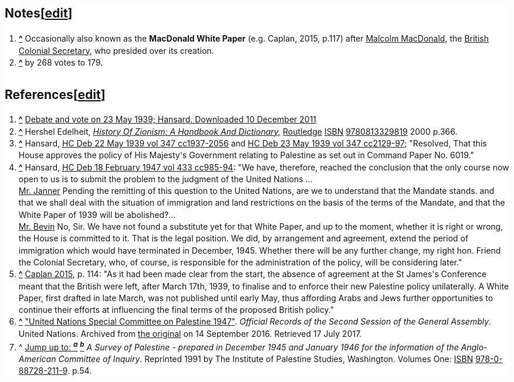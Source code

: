 ## Notes\[[edit](https://en.wikipedia.org/w/index.php?title=White_Paper_of_1939&action=edit&section=11 "Edit section: Notes")\]

1.  **[^](https://en.wikipedia.org/wiki/White_Paper_of_1939#cite_ref-2 "Jump up")** Occasionally also known as the **MacDonald White Paper** (e.g. Caplan, 2015, p.117) after [Malcolm MacDonald](https://en.wikipedia.org/wiki/Malcolm_MacDonald "Malcolm MacDonald"), the [British](https://en.wikipedia.org/wiki/United_Kingdom "United Kingdom") [Colonial Secretary](https://en.wikipedia.org/wiki/Secretary_of_State_for_the_Colonies "Secretary of State for the Colonies"), who presided over its creation.
2.  **[^](https://en.wikipedia.org/wiki/White_Paper_of_1939#cite_ref-5 "Jump up")** by 268 votes to 179.

## References\[[edit](https://en.wikipedia.org/w/index.php?title=White_Paper_of_1939&action=edit&section=12 "Edit section: References")\]

1.  **[^](https://en.wikipedia.org/wiki/White_Paper_of_1939#cite_ref-vote_1-0 "Jump up")** [Debate and vote on 23 May 1939; Hansard. Downloaded 10 December 2011](https://api.parliament.uk/historic-hansard/commons/1939/may/23/palestine#S5CV0347P0_19390523_HOC_302)
2.  **[^](https://en.wikipedia.org/wiki/White_Paper_of_1939#cite_ref-3 "Jump up")** Hershel Edelheit, [_History Of Zionism: A Handbook And Dictionary,_](https://books.google.com/books?id=s8PADwAAQBAJ&dq=1939+white+paper+in+response+to+Arab+revolt&pg=PA366) [Routledge](https://en.wikipedia.org/wiki/Routledge "Routledge") [ISBN](https://en.wikipedia.org/wiki/ISBN_(identifier) "ISBN (identifier)") [9780813329819](https://en.wikipedia.org/wiki/Special:BookSources/9780813329819 "Special:BookSources/9780813329819") 2000 p.366.
3.  **[^](https://en.wikipedia.org/wiki/White_Paper_of_1939#cite_ref-4 "Jump up")** Hansard, [HC Deb 22 May 1939 vol 347 cc1937-2056](https://api.parliament.uk/historic-hansard/commons/1939/may/22/palestine-1) and [HC Deb 23 May 1939 vol 347 cc2129-97](https://api.parliament.uk/historic-hansard/commons/1939/may/23/palestine); "Resolved, That this House approves the policy of His Majesty's Government relating to Palestine as set out in Command Paper No. 6019."
4.  **[^](https://en.wikipedia.org/wiki/White_Paper_of_1939#cite_ref-6 "Jump up")** Hansard, [HC Deb 18 February 1947 vol 433 cc985-94](https://api.parliament.uk/historic-hansard/commons/1947/feb/18/palestine-conference-government-policy): "We have, therefore, reached the conclusion that the only course now open to us is to submit the problem to the judgment of the United Nations ...  
    [Mr. Janner](https://en.wikipedia.org/wiki/Barnett_Janner,_Baron_Janner "Barnett Janner, Baron Janner") Pending the remitting of this question to the United Nations, are we to understand that the Mandate stands. and that we shall deal with the situation of immigration and land restrictions on the basis of the terms of the Mandate, and that the White Paper of 1939 will be abolished?...  
    [Mr. Bevin](https://en.wikipedia.org/wiki/Ernest_Bevin "Ernest Bevin") No, Sir. We have not found a substitute yet for that White Paper, and up to the moment, whether it is right or wrong, the House is committed to it. That is the legal position. We did, by arrangement and agreement, extend the period of immigration which would have terminated in December, 1945. Whether there will be any further change, my right hon. Friend the Colonial Secretary, who, of course, is responsible for the administration of the policy, will be considering later."
5.  **[^](https://en.wikipedia.org/wiki/White_Paper_of_1939#cite_ref-FOOTNOTECaplan2015114_7-0 "Jump up")** [Caplan 2015](https://en.wikipedia.org/wiki/White_Paper_of_1939#CITEREFCaplan2015), p. 114: "As it had been made clear from the start, the absence of agreement at the St James's Conference meant that the British were left, after March 17th, 1939, to finalise and to enforce their new Palestine policy unilaterally. A White Paper, first drafted in late March, was not published until early May, thus affording Arabs and Jews further opportunities to continue their efforts at influencing the final terms of the proposed British policy."
6.  **[^](https://en.wikipedia.org/wiki/White_Paper_of_1939#cite_ref-8 "Jump up")** ["United Nations Special Committee on Palestine 1947"](https://web.archive.org/web/20160914222028/https://unispal.un.org/DPA/DPR/unispal.nsf/0/07175DE9FA2DE563852568D3006E10F3). _Official Records of the Second Session of the General Assembly_. United Nations. Archived from [the original](https://unispal.un.org/DPA/DPR/unispal.nsf/0/07175DE9FA2DE563852568D3006E10F3) on 14 September 2016. Retrieved 17 July 2017.
7.  ^ [Jump up to: <sup><i><b>a</b></i></sup>](https://en.wikipedia.org/wiki/White_Paper_of_1939#cite_ref-Inquiry._p.54_9-0) [<sup><i><b>b</b></i></sup>](https://en.wikipedia.org/wiki/White_Paper_of_1939#cite_ref-Inquiry._p.54_9-1) _A Survey of Palestine - prepared in December 1945 and January 1946 for the information of the Anglo-American Committee of Inquiry_. Reprinted 1991 by The Institute of Palestine Studies, Washington. Volumes One: [ISBN](https://en.wikipedia.org/wiki/ISBN_(identifier) "ISBN (identifier)") [978-0-88728-211-9](https://en.wikipedia.org/wiki/Special:BookSources/978-0-88728-211-9 "Special:BookSources/978-0-88728-211-9"). p.54.
